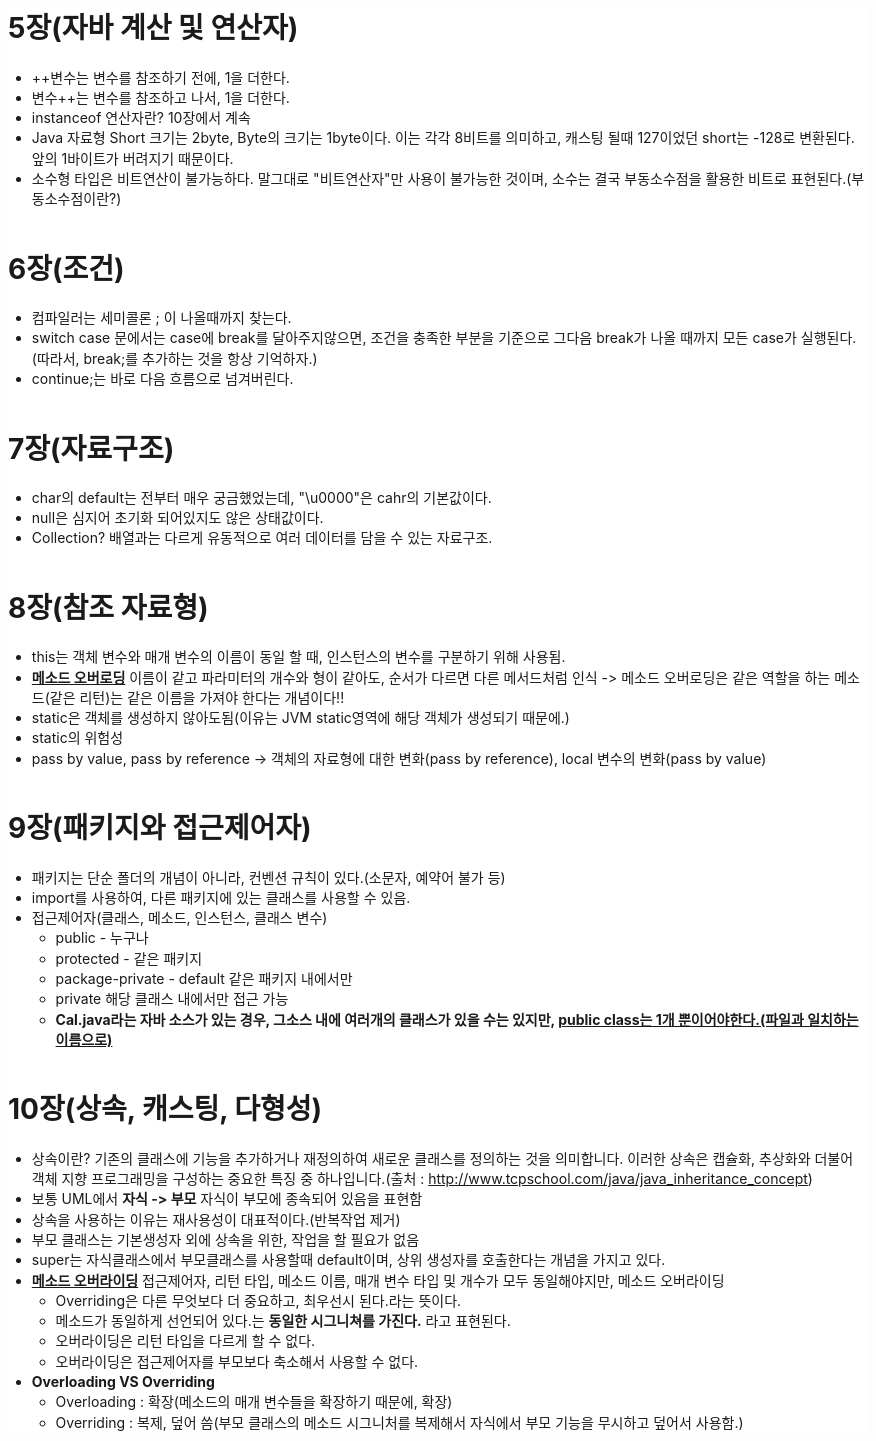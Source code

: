 # 5장(자바 계산 및 연산자)
 * ++변수는 변수를 참조하기 전에, 1을 더한다.
 * 변수++는 변수를 참조하고 나서, 1을 더한다.
 * instanceof 연산자란? 10장에서 계속
 * Java 자료형 Short 크기는 2byte, Byte의 크기는 1byte이다. 이는 각각 8비트를 의미하고, 캐스팅 될때 127이었던 short는 -128로 변환된다. 앞의 1바이트가 버려지기 때문이다.
 * 소수형 타입은 비트연산이 불가능하다. 말그대로 "비트연산자"만 사용이 불가능한 것이며, 소수는 결국 부동소수점을 활용한 비트로 표현된다.(부동소수점이란?)

# 6장(조건)
 * 컴파일러는 세미콜론 ; 이 나올때까지 찾는다.
 * switch case 문에서는 case에 break를 달아주지않으면, 조건을 충족한 부분을 기준으로 그다음 break가 나올 때까지 모든 case가 실행된다.(따라서, break;를 추가하는 것을 항상 기억하자.)
 * continue;는 바로 다음 흐름으로 넘겨버린다.

# 7장(자료구조)
 * char의 default는 전부터 매우 궁금했었는데, "\u0000"은 cahr의 기본값이다.
 * null은 심지어 초기화 되어있지도 않은 상태값이다.
 * Collection? 배열과는 다르게 유동적으로 여러 데이터를 담을 수 있는 자료구조.

# 8장(참조 자료형)
 * this는 객체 변수와 매개 변수의 이름이 동일 할 때, 인스턴스의 변수를 구분하기 위해 사용됨.
 * **<U>메소드 오버로딩</U>** 이름이 같고 파라미터의 개수와 형이 같아도, 순서가 다르면 다른 메서드처럼 인식 -> 메소드 오버로딩은 같은 역할을 하는 메소드(같은 리턴)는 같은 이름을 가져야 한다는 개념이다!!
 * static은 객체를 생성하지 않아도됨(이유는 JVM static영역에 해당 객체가 생성되기 때문에.)
 * static의 위험성
 * pass by value, pass by reference -> 객체의 자료형에 대한 변화(pass by reference), local 변수의 변화(pass by value)

 # 9장(패키지와 접근제어자)
 * 패키지는 단순 폴더의 개념이 아니라, 컨벤션 규칙이 있다.(소문자, 예약어 불가 등)
 * import를 사용하여, 다른 패키지에 있는 클래스를 사용할 수 있음.
 * 접근제어자(클래스, 메소드, 인스턴스, 클래스 변수)
    * public - 누구나
    * protected - 같은 패키지
    * package-private - default 같은 패키지 내에서만
    * private 해당 클래스 내에서만 접근 가능
    * **Cal.java라는 자바 소스가 있는 경우, 그소스 내에 여러개의 클래스가 있을 수는 있지만, <U>public class는 1개 뿐이어야한다.(파일과 일치하는 이름으로)</U>**
 
# 10장(상속, 캐스팅, 다형성)
 * 상속이란?
   기존의 클래스에 기능을 추가하거나 재정의하여 새로운 클래스를 정의하는 것을 의미합니다.
   이러한 상속은 캡슐화, 추상화와 더불어 객체 지향 프로그래밍을 구성하는 중요한 특징 중 하나입니다.(출처 : http://www.tcpschool.com/java/java_inheritance_concept)
 * 보통 UML에서 **자식 -> 부모** 자식이 부모에 종속되어 있음을 표현함
 * 상속을 사용하는 이유는 재사용성이 대표적이다.(반복작업 제거)
 * 부모 클래스는 기본생성자 외에 상속을 위한, 작업을 할 필요가 없음
 * super는 자식클래스에서 부모클래스를 사용할때 default이며, 상위 생성자를 호출한다는 개념을 가지고 있다.
 * **<U>메소드 오버라이딩</U>** 접근제어자, 리턴 타입, 메소드 이름, 매개 변수 타입 및 개수가 모두 동일해야지만, 메소드 오버라이딩
    * Overriding은 다른 무엇보다 더 중요하고, 최우선시 된다.라는 뜻이다.
    * 메소드가 동일하게 선언되어 있다.는 **동일한 시그니쳐를 가진다.** 라고 표현된다.
    * 오버라이딩은 리턴 타입을 다르게 할 수 없다.
    * 오버라이딩은 접근제어자를 부모보다 축소해서 사용할 수 없다.
* **Overloading VS Overriding**
   * Overloading : 확장(메소드의 매개 변수들을 확장하기 때문에, 확장)
   * Overriding : 복제, 덮어 씀(부모 클래스의 메소드 시그니처를 복제해서 자식에서 부모 기능을 무시하고 덮어서 사용함.)